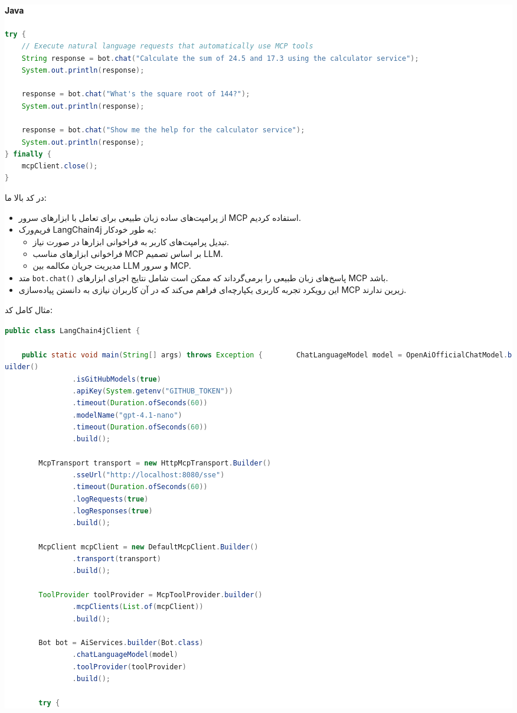 #### Java

```java
try {
    // Execute natural language requests that automatically use MCP tools
    String response = bot.chat("Calculate the sum of 24.5 and 17.3 using the calculator service");
    System.out.println(response);

    response = bot.chat("What's the square root of 144?");
    System.out.println(response);

    response = bot.chat("Show me the help for the calculator service");
    System.out.println(response);
} finally {
    mcpClient.close();
}
```

در کد بالا ما:

- از پرامپت‌های ساده زبان طبیعی برای تعامل با ابزارهای سرور MCP استفاده کردیم.
- فریم‌ورک LangChain4j به طور خودکار:
  - تبدیل پرامپت‌های کاربر به فراخوانی ابزارها در صورت نیاز.
  - فراخوانی ابزارهای مناسب MCP بر اساس تصمیم LLM.
  - مدیریت جریان مکالمه بین LLM و سرور MCP.
- متد `bot.chat()` پاسخ‌های زبان طبیعی را برمی‌گرداند که ممکن است شامل نتایج اجرای ابزارهای MCP باشد.
- این رویکرد تجربه کاربری یکپارچه‌ای فراهم می‌کند که در آن کاربران نیازی به دانستن پیاده‌سازی MCP زیرین ندارند.

مثال کامل کد:

```java
public class LangChain4jClient {
    
    public static void main(String[] args) throws Exception {        ChatLanguageModel model = OpenAiOfficialChatModel.builder()
                .isGitHubModels(true)
                .apiKey(System.getenv("GITHUB_TOKEN"))
                .timeout(Duration.ofSeconds(60))
                .modelName("gpt-4.1-nano")
                .timeout(Duration.ofSeconds(60))
                .build();

        McpTransport transport = new HttpMcpTransport.Builder()
                .sseUrl("http://localhost:8080/sse")
                .timeout(Duration.ofSeconds(60))
                .logRequests(true)
                .logResponses(true)
                .build();

        McpClient mcpClient = new DefaultMcpClient.Builder()
                .transport(transport)
                .build();

        ToolProvider toolProvider = McpToolProvider.builder()
                .mcpClients(List.of(mcpClient))
                .build();

        Bot bot = AiServices.builder(Bot.class)
                .chatLanguageModel(model)
                .toolProvider(toolProvider)
                .build();

        try {
```